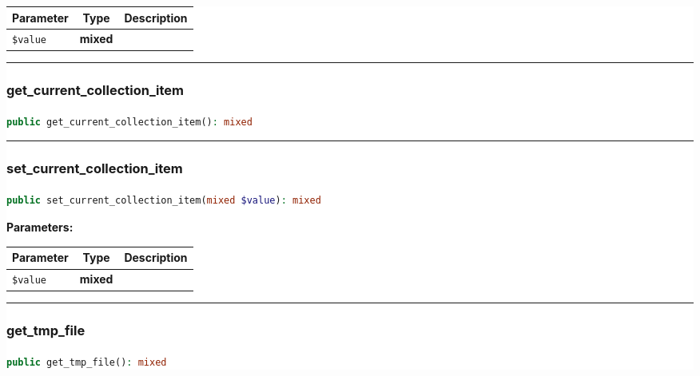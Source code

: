 | Parameter | Type | Description |
|-----------|------|-------------|
| `$value` | **mixed** |  |




***

### get_current_collection_item



```php
public get_current_collection_item(): mixed
```











***

### set_current_collection_item



```php
public set_current_collection_item(mixed $value): mixed
```








**Parameters:**

| Parameter | Type | Description |
|-----------|------|-------------|
| `$value` | **mixed** |  |




***

### get_tmp_file



```php
public get_tmp_file(): mixed
```







